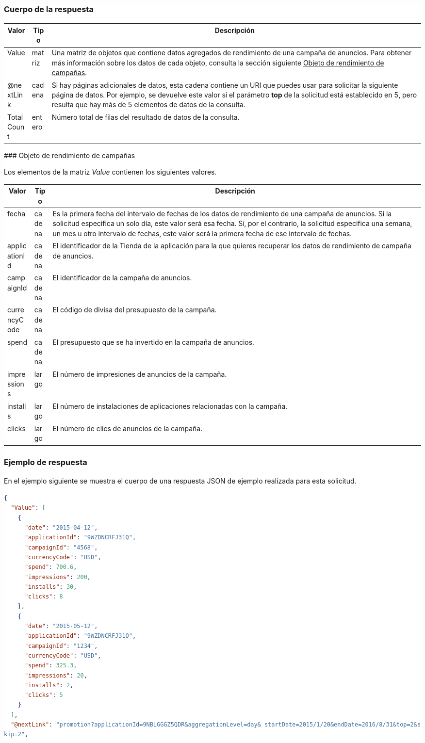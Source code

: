 
### Cuerpo de la respuesta

| Valor      | Tipo   | Descripción                                                                                                                                                                                                                                                                            |
|------------|--------|----------------------------------------------------------------------------------------------------------------------------------------------------------------------------------------------------------------------------------------------------------------------------------------|
| Value      | matriz  | Una matriz de objetos que contiene datos agregados de rendimiento de una campaña de anuncios. Para obtener más información sobre los datos de cada objeto, consulta la sección siguiente [Objeto de rendimiento de campañas](#campaign-performance-object).                                                                                                                      |
| @nextLink  | cadena | Si hay páginas adicionales de datos, esta cadena contiene un URI que puedes usar para solicitar la siguiente página de datos. Por ejemplo, se devuelve este valor si el parámetro **top** de la solicitud está establecido en 5, pero resulta que hay más de 5 elementos de datos de la consulta. |
| TotalCount | entero    | Número total de filas del resultado de datos de la consulta.                                                                                                                                                                                                                             |

<span id="campaign-performance-object" />
### Objeto de rendimiento de campañas

Los elementos de la matriz *Value* contienen los siguientes valores.

| Valor               | Tipo   | Descripción            |
|---------------------|--------|------------------------------------------------------------------------------------------------------------------------------------------------------------------------------------------------------------------------------------------|
| fecha                | cadena | Es la primera fecha del intervalo de fechas de los datos de rendimiento de una campaña de anuncios. Si la solicitud especifica un solo día, este valor será esa fecha. Si, por el contrario, la solicitud especifica una semana, un mes u otro intervalo de fechas, este valor será la primera fecha de ese intervalo de fechas. |
| applicationId       | cadena | El identificador de la Tienda de la aplicación para la que quieres recuperar los datos de rendimiento de campaña de anuncios.                     |
| campaignId     | cadena | El identificador de la campaña de anuncios.           |
| currencyCode              | cadena | El código de divisa del presupuesto de la campaña.              |
| spend          | cadena |  El presupuesto que se ha invertido en la campaña de anuncios.     |
| impressions           | largo | El número de impresiones de anuncios de la campaña.        |
| installs              | largo | El número de instalaciones de aplicaciones relacionadas con la campaña.   |
| clicks            | largo | El número de clics de anuncios de la campaña.      |

<span />

### Ejemplo de respuesta

En el ejemplo siguiente se muestra el cuerpo de una respuesta JSON de ejemplo realizada para esta solicitud.

```json
{
  "Value": [
    {
      "date": "2015-04-12",
      "applicationId": "9WZDNCRFJ31Q",
      "campaignId": "4568",
      "currencyCode": "USD",
      "spend": 700.6,
      "impressions": 200,
      "installs": 30,
      "clicks": 8
    },
    {
      "date": "2015-05-12",
      "applicationId": "9WZDNCRFJ31Q",
      "campaignId": "1234",
      "currencyCode": "USD",
      "spend": 325.3,
      "impressions": 20,
      "installs": 2,
      "clicks": 5
    }
  ],
  "@nextLink": "promotion?applicationId=9NBLGGGZ5QDR&aggregationLevel=day& startDate=2015/1/20&endDate=2016/8/31&top=2&skip=2",
```